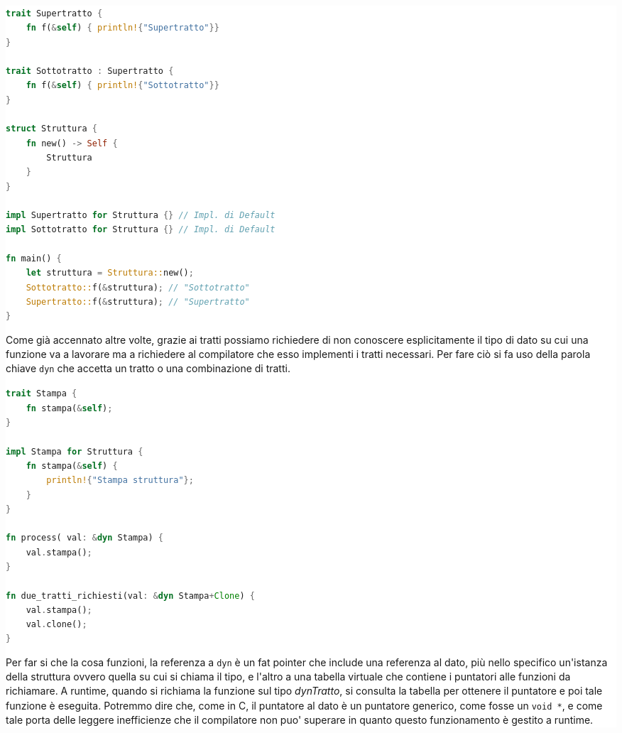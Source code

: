 ```rust
trait Supertratto {
    fn f(&self) { println!{"Supertratto"}}
}

trait Sottotratto : Supertratto {
    fn f(&self) { println!{"Sottotratto"}}
}

struct Struttura {
    fn new() -> Self {
        Struttura
    }
}

impl Supertratto for Struttura {} // Impl. di Default
impl Sottotratto for Struttura {} // Impl. di Default

fn main() {
    let struttura = Struttura::new();
    Sottotratto::f(&struttura); // "Sottotratto"
    Supertratto::f(&struttura); // "Supertratto"
}
```

Come già accennato altre volte, grazie ai tratti possiamo richiedere di non conoscere esplicitamente il tipo di dato su cui una funzione va a lavorare ma a richiedere al compilatore che esso implementi i tratti necessari.
Per fare ciò si fa uso della parola chiave `dyn` che accetta un tratto o una combinazione di tratti.

```rust
trait Stampa {
    fn stampa(&self);
}

impl Stampa for Struttura {
    fn stampa(&self) {
        println!{"Stampa struttura"};
    }
}

fn process( val: &dyn Stampa) {
    val.stampa();
}

fn due_tratti_richiesti(val: &dyn Stampa+Clone) {
    val.stampa();
    val.clone();
}
```

Per far si che la cosa funzioni, la referenza a `dyn` è un fat pointer che include una referenza al dato, più nello specifico un'istanza della struttura ovvero quella su cui si chiama il tipo, e l'altro a una tabella virtuale che contiene i puntatori alle funzioni da richiamare.
A runtime, quando si richiama la funzione sul tipo $dyn Tratto$, si consulta la tabella per ottenere il puntatore e poi tale funzione è eseguita.
Potremmo dire che, come in C, il puntatore al dato è un puntatore generico, come fosse un `void *`, e come tale porta delle leggere inefficienze che il compilatore non puo' superare in quanto questo funzionamento è gestito a runtime.
